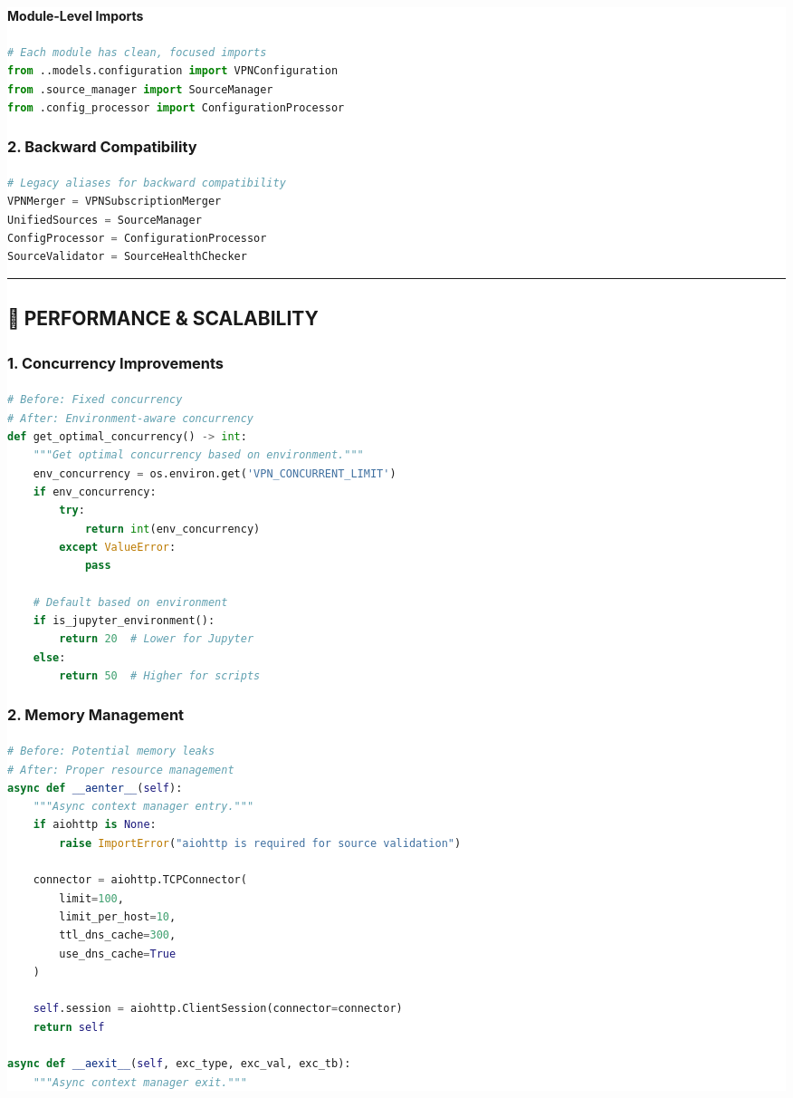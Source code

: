#### **Module-Level Imports**
```python
# Each module has clean, focused imports
from ..models.configuration import VPNConfiguration
from .source_manager import SourceManager
from .config_processor import ConfigurationProcessor
```

### **2. Backward Compatibility**

```python
# Legacy aliases for backward compatibility
VPNMerger = VPNSubscriptionMerger
UnifiedSources = SourceManager
ConfigProcessor = ConfigurationProcessor
SourceValidator = SourceHealthChecker
```

---

## **🚀 PERFORMANCE & SCALABILITY**

### **1. Concurrency Improvements**

```python
# Before: Fixed concurrency
# After: Environment-aware concurrency
def get_optimal_concurrency() -> int:
    """Get optimal concurrency based on environment."""
    env_concurrency = os.environ.get('VPN_CONCURRENT_LIMIT')
    if env_concurrency:
        try:
            return int(env_concurrency)
        except ValueError:
            pass
    
    # Default based on environment
    if is_jupyter_environment():
        return 20  # Lower for Jupyter
    else:
        return 50  # Higher for scripts
```

### **2. Memory Management**

```python
# Before: Potential memory leaks
# After: Proper resource management
async def __aenter__(self):
    """Async context manager entry."""
    if aiohttp is None:
        raise ImportError("aiohttp is required for source validation")
    
    connector = aiohttp.TCPConnector(
        limit=100,
        limit_per_host=10,
        ttl_dns_cache=300,
        use_dns_cache=True
    )
    
    self.session = aiohttp.ClientSession(connector=connector)
    return self

async def __aexit__(self, exc_type, exc_val, exc_tb):
    """Async context manager exit."""
```